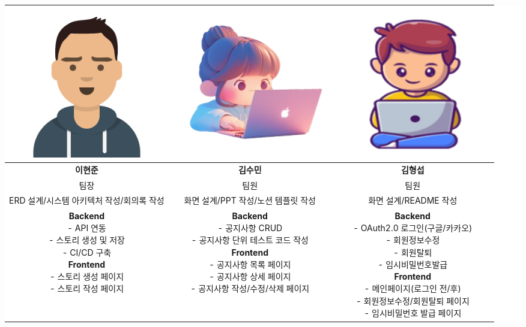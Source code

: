 |     <img src="src/main/resources/static/docs/hjl-profile-img.png" width="257" height="250" alt="이현준">      |               <img src="src/main/resources/static/docs/smk-profile-img.png" width="257" height="250" alt="김수민">               |                           <img src="src/main/resources/static/docs/hskim-profile-img.png" width="257" height="250" alt="김형섭">                            |
|:----------------------------------------------------------------------------------------------------------:|:-----------------------------------------------------------------------------------------------------------------------------:|:--------------------------------------------------------------------------------------------------------------------------------------------------------:|
|                                                  **이현준**                                                   |                                                            **김수민**                                                            |                                                                         **김형섭**                                                                          |
|                                                     팀장                                                     |                                                              팀원                                                               |                                                                            팀원                                                                            |
|                                         ERD 설계/시스템 아키텍처 작성/회의록 작성                                          |                                                    화면 설계/PPT 작성/노션 템플릿 작성                                                     |                                                                     화면 설계/README 작성                                                                      |
| **Backend** <br>- API 연동<br>- 스토리 생성 및 저장<br>- CI/CD 구축 <br> **Frontend** <br>- 스토리 생성 페이지<br>- 스토리 작성 페이지 | **Backend** <br>- 공지사항 CRUD<br>- 공지사항 단위 테스트 코드 작성<br> **Frontend** <br>- 공지사항 목록 페이지<br>- 공지사항 상세 페이지<br>- 공지사항 작성/수정/삭제 페이지 | **Backend** <br>- OAuth2.0 로그인(구글/카카오)<br>- 회원정보수정<br>- 회원탈퇴<br>- 임시비밀번호발급<br> **Frontend** <br>- 메인페이지(로그인 전/후)<br>- 회원정보수정/회원탈퇴 페이지<br>- 임시비밀번호 발급 페이지 |
